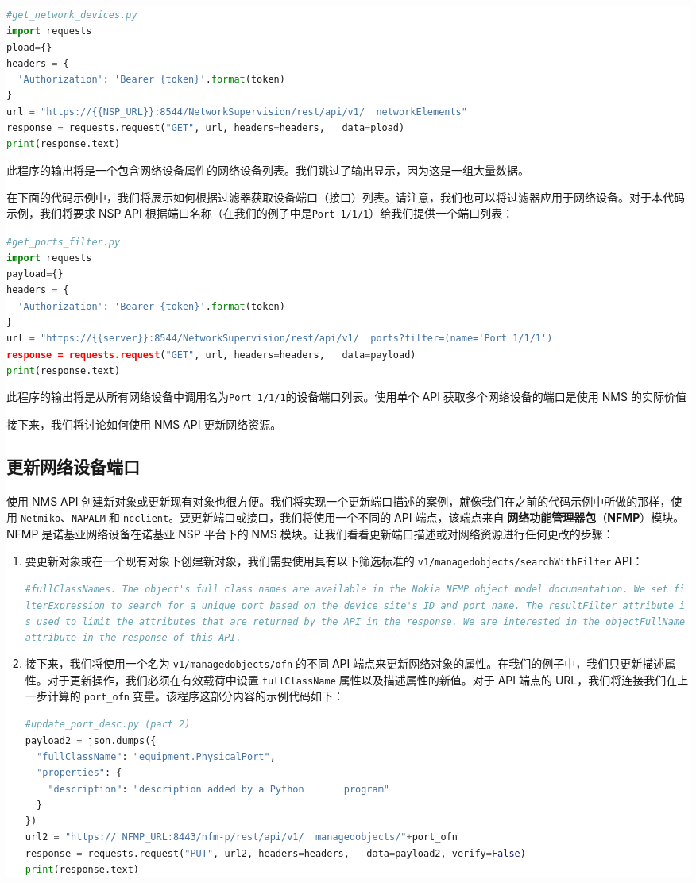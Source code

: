 ```py
#get_network_devices.py
import requests
pload={}
headers = {
  'Authorization': 'Bearer {token}'.format(token)
}
url = "https://{{NSP_URL}}:8544/NetworkSupervision/rest/api/v1/  networkElements"
response = requests.request("GET", url, headers=headers,   data=pload)
print(response.text)
```

此程序的输出将是一个包含网络设备属性的网络设备列表。我们跳过了输出显示，因为这是一组大量数据。

在下面的代码示例中，我们将展示如何根据过滤器获取设备端口（接口）列表。请注意，我们也可以将过滤器应用于网络设备。对于本代码示例，我们将要求 NSP API 根据端口名称（在我们的例子中是`Port 1/1/1`）给我们提供一个端口列表：

```py
#get_ports_filter.py
import requests
payload={}
headers = {
  'Authorization': 'Bearer {token}'.format(token)
}
url = "https://{{server}}:8544/NetworkSupervision/rest/api/v1/  ports?filter=(name='Port 1/1/1')
response = requests.request("GET", url, headers=headers,   data=payload)
print(response.text)
```

此程序的输出将是从所有网络设备中调用名为`Port 1/1/1`的设备端口列表。使用单个 API 获取多个网络设备的端口是使用 NMS 的实际价值

接下来，我们将讨论如何使用 NMS API 更新网络资源。

## 更新网络设备端口

使用 NMS API 创建新对象或更新现有对象也很方便。我们将实现一个更新端口描述的案例，就像我们在之前的代码示例中所做的那样，使用 `Netmiko`、`NAPALM` 和 `ncclient`。要更新端口或接口，我们将使用一个不同的 API 端点，该端点来自 **网络功能管理器包**（**NFMP**）模块。NFMP 是诺基亚网络设备在诺基亚 NSP 平台下的 NMS 模块。让我们看看更新端口描述或对网络资源进行任何更改的步骤：

1.  要更新对象或在一个现有对象下创建新对象，我们需要使用具有以下筛选标准的 `v1/managedobjects/searchWithFilter` API：

    ```py
    #fullClassNames. The object's full class names are available in the Nokia NFMP object model documentation. We set filterExpression to search for a unique port based on the device site's ID and port name. The resultFilter attribute is used to limit the attributes that are returned by the API in the response. We are interested in the objectFullName attribute in the response of this API. 
    ```

1.  接下来，我们将使用一个名为 `v1/managedobjects/ofn` 的不同 API 端点来更新网络对象的属性。在我们的例子中，我们只更新描述属性。对于更新操作，我们必须在有效载荷中设置 `fullClassName` 属性以及描述属性的新值。对于 API 端点的 URL，我们将连接我们在上一步计算的 `port_ofn` 变量。该程序这部分内容的示例代码如下：

    ```py
    #update_port_desc.py (part 2)
    payload2 = json.dumps({
      "fullClassName": "equipment.PhysicalPort",
      "properties": {
        "description": "description added by a Python       program"
      }
    })
    url2 = "https:// NFMP_URL:8443/nfm-p/rest/api/v1/  managedobjects/"+port_ofn
    response = requests.request("PUT", url2, headers=headers,   data=payload2, verify=False)
    print(response.text)
    ```
